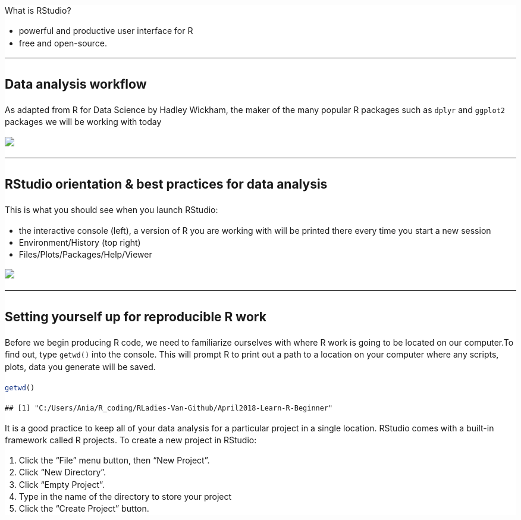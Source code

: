 
What is RStudio?

* powerful and productive user interface for R
* free and open-source. 

---

## Data analysis workflow


As adapted from R for Data Science by Hadley Wickham, the maker of the many popular R packages such as `dplyr` and `ggplot2` packages we will be working with today

![](https://github.com/R-Ladies-Vancouver/April2018-Learn-R-Beginner/blob/master/Img/2018-April_event-presentation.jpg)


---

## RStudio orientation & best practices for data analysis

This is what you should see when you launch RStudio:

* the interactive console (left), a version of R you are working with will be printed there every time you start a new session
* Environment/History (top right)
* Files/Plots/Packages/Help/Viewer

![](https://github.com/R-Ladies-Vancouver/April2018-Learn-R-Beginner/blob/master/Img/RStudio-launch.jpg)

---

## Setting yourself up for reproducible R work

Before we begin producing R code, we need to familiarize ourselves with where R work is going to be located on our computer.To find out, type `getwd()` into the console. This will prompt R to print out a path to a location on your computer where any scripts, plots, data you generate will be saved.


```r
getwd()
```

```
## [1] "C:/Users/Ania/R_coding/RLadies-Van-Github/April2018-Learn-R-Beginner"
```


It is a good practice to keep all of your data analysis for a particular project in a single location. RStudio comes with a built-in framework called R projects. To create a new project in RStudio:

1. Click the “File” menu button, then “New Project”.
2. Click “New Directory”.
3. Click “Empty Project”.
4. Type in the name of the directory to store your project
5. Click the “Create Project” button.
